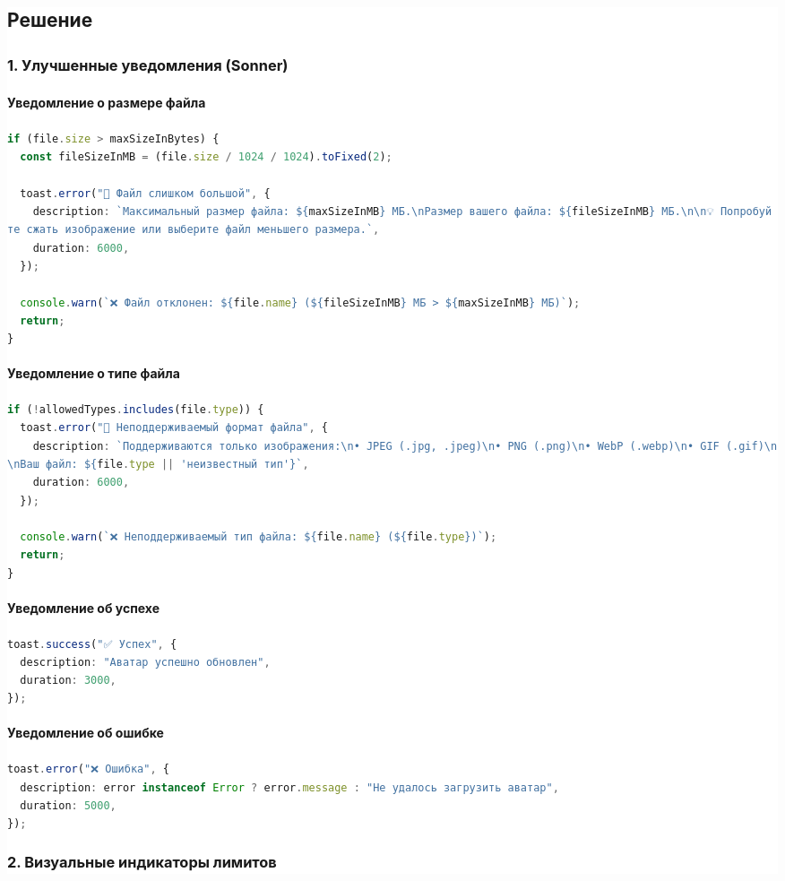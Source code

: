 ## Решение

### 1. Улучшенные уведомления (Sonner)

#### Уведомление о размере файла
```typescript
if (file.size > maxSizeInBytes) {
  const fileSizeInMB = (file.size / 1024 / 1024).toFixed(2);
  
  toast.error("🚫 Файл слишком большой", {
    description: `Максимальный размер файла: ${maxSizeInMB} МБ.\nРазмер вашего файла: ${fileSizeInMB} МБ.\n\n💡 Попробуйте сжать изображение или выберите файл меньшего размера.`,
    duration: 6000,
  });
  
  console.warn(`❌ Файл отклонен: ${file.name} (${fileSizeInMB} МБ > ${maxSizeInMB} МБ)`);
  return;
}
```

#### Уведомление о типе файла
```typescript
if (!allowedTypes.includes(file.type)) {
  toast.error("🚫 Неподдерживаемый формат файла", {
    description: `Поддерживаются только изображения:\n• JPEG (.jpg, .jpeg)\n• PNG (.png)\n• WebP (.webp)\n• GIF (.gif)\n\nВаш файл: ${file.type || 'неизвестный тип'}`,
    duration: 6000,
  });
  
  console.warn(`❌ Неподдерживаемый тип файла: ${file.name} (${file.type})`);
  return;
}
```

#### Уведомление об успехе
```typescript
toast.success("✅ Успех", {
  description: "Аватар успешно обновлен",
  duration: 3000,
});
```

#### Уведомление об ошибке
```typescript
toast.error("❌ Ошибка", {
  description: error instanceof Error ? error.message : "Не удалось загрузить аватар",
  duration: 5000,
});
```

### 2. Визуальные индикаторы лимитов
